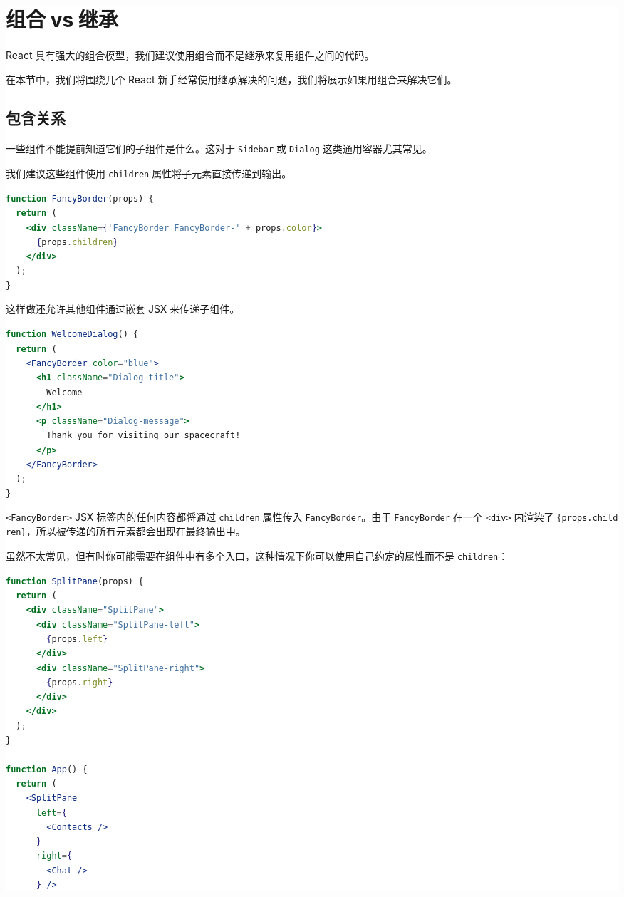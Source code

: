 # 组合 vs 继承

React 具有强大的组合模型，我们建议使用组合而不是继承来复用组件之间的代码。

在本节中，我们将围绕几个 React 新手经常使用继承解决的问题，我们将展示如果用组合来解决它们。

## 包含关系

一些组件不能提前知道它们的子组件是什么。这对于 `Sidebar` 或 `Dialog` 这类通用容器尤其常见。

我们建议这些组件使用 `children` 属性将子元素直接传递到输出。

```jsx
function FancyBorder(props) {
  return (
    <div className={'FancyBorder FancyBorder-' + props.color}>
      {props.children}
    </div>
  );
}
```

这样做还允许其他组件通过嵌套 JSX 来传递子组件。

```jsx
function WelcomeDialog() {
  return (
    <FancyBorder color="blue">
      <h1 className="Dialog-title">
        Welcome
      </h1>
      <p className="Dialog-message">
        Thank you for visiting our spacecraft!
      </p>
    </FancyBorder>
  );
}
```

`<FancyBorder>` JSX 标签内的任何内容都将通过 `children` 属性传入 `FancyBorder`。由于 `FancyBorder` 在一个 `<div>` 内渲染了 `{props.children}`，所以被传递的所有元素都会出现在最终输出中。

虽然不太常见，但有时你可能需要在组件中有多个入口，这种情况下你可以使用自己约定的属性而不是 `children`：

```jsx
function SplitPane(props) {
  return (
    <div className="SplitPane">
      <div className="SplitPane-left">
        {props.left}
      </div>
      <div className="SplitPane-right">
        {props.right}
      </div>
    </div>
  );
}

function App() {
  return (
    <SplitPane
      left={
        <Contacts />
      }
      right={
        <Chat />
      } />
```
